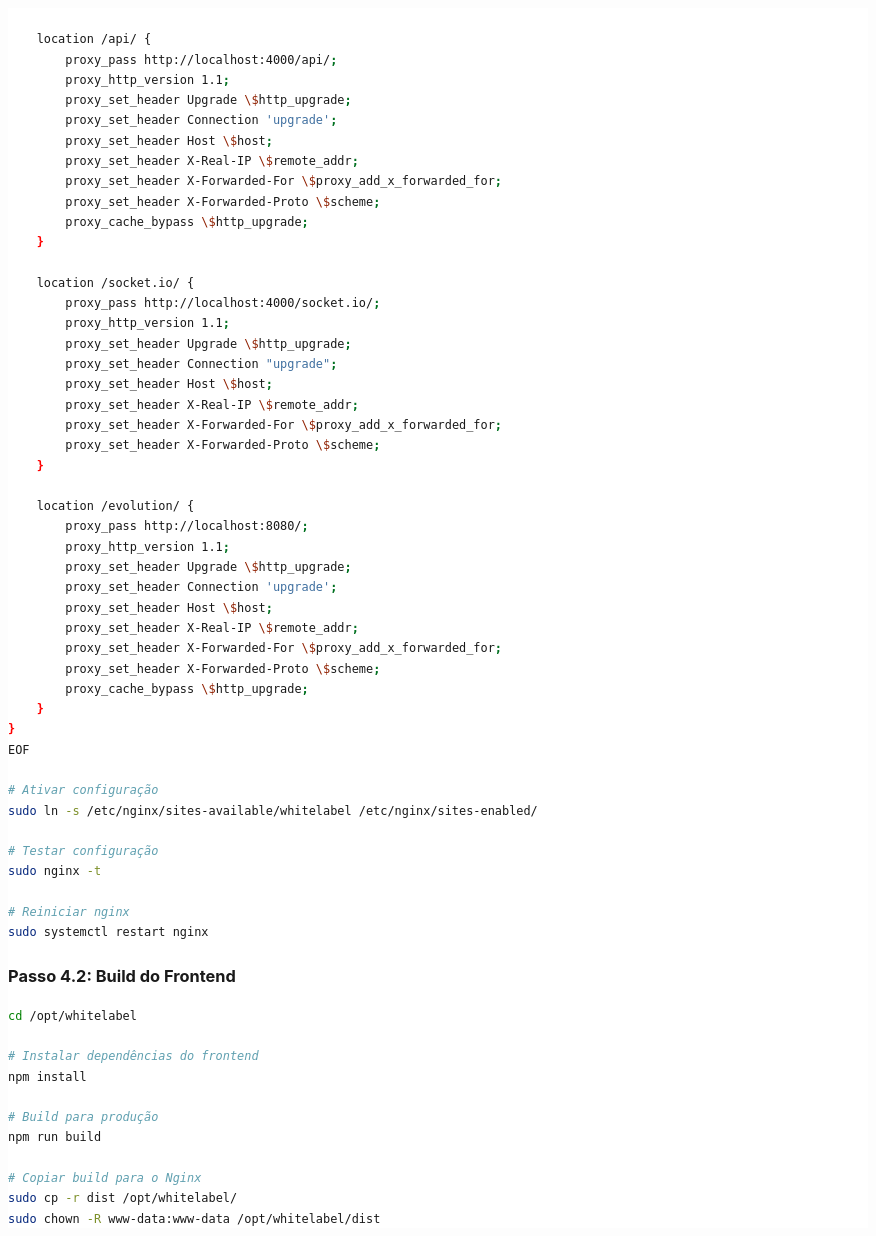 ```bash
    
    location /api/ {
        proxy_pass http://localhost:4000/api/;
        proxy_http_version 1.1;
        proxy_set_header Upgrade \$http_upgrade;
        proxy_set_header Connection 'upgrade';
        proxy_set_header Host \$host;
        proxy_set_header X-Real-IP \$remote_addr;
        proxy_set_header X-Forwarded-For \$proxy_add_x_forwarded_for;
        proxy_set_header X-Forwarded-Proto \$scheme;
        proxy_cache_bypass \$http_upgrade;
    }
    
    location /socket.io/ {
        proxy_pass http://localhost:4000/socket.io/;
        proxy_http_version 1.1;
        proxy_set_header Upgrade \$http_upgrade;
        proxy_set_header Connection "upgrade";
        proxy_set_header Host \$host;
        proxy_set_header X-Real-IP \$remote_addr;
        proxy_set_header X-Forwarded-For \$proxy_add_x_forwarded_for;
        proxy_set_header X-Forwarded-Proto \$scheme;
    }
    
    location /evolution/ {
        proxy_pass http://localhost:8080/;
        proxy_http_version 1.1;
        proxy_set_header Upgrade \$http_upgrade;
        proxy_set_header Connection 'upgrade';
        proxy_set_header Host \$host;
        proxy_set_header X-Real-IP \$remote_addr;
        proxy_set_header X-Forwarded-For \$proxy_add_x_forwarded_for;
        proxy_set_header X-Forwarded-Proto \$scheme;
        proxy_cache_bypass \$http_upgrade;
    }
}
EOF

# Ativar configuração
sudo ln -s /etc/nginx/sites-available/whitelabel /etc/nginx/sites-enabled/

# Testar configuração
sudo nginx -t

# Reiniciar nginx
sudo systemctl restart nginx
```

### **Passo 4.2: Build do Frontend**

```bash
cd /opt/whitelabel

# Instalar dependências do frontend
npm install

# Build para produção
npm run build

# Copiar build para o Nginx
sudo cp -r dist /opt/whitelabel/
sudo chown -R www-data:www-data /opt/whitelabel/dist
```
